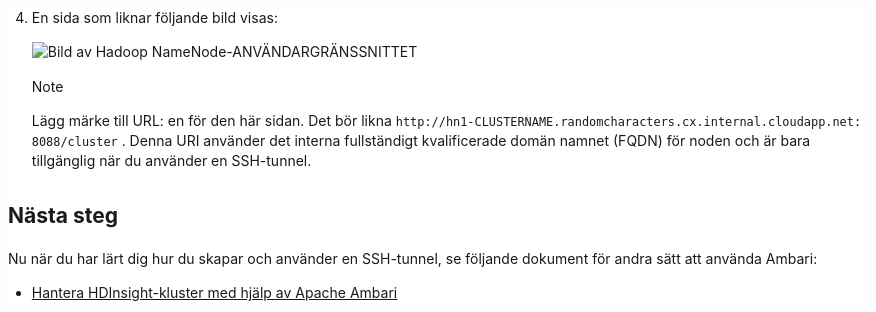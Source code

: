 4. En sida som liknar följande bild visas:

    ![Bild av Hadoop NameNode-ANVÄNDARGRÄNSSNITTET](./media/hdinsight-linux-ambari-ssh-tunnel/hdinsight-namenode-ui.png)

    > [!NOTE]  
    > Lägg märke till URL: en för den här sidan. Det bör likna `http://hn1-CLUSTERNAME.randomcharacters.cx.internal.cloudapp.net:8088/cluster` . Denna URI använder det interna fullständigt kvalificerade domän namnet (FQDN) för noden och är bara tillgänglig när du använder en SSH-tunnel.

## <a name="next-steps"></a>Nästa steg

Nu när du har lärt dig hur du skapar och använder en SSH-tunnel, se följande dokument för andra sätt att använda Ambari:

* [Hantera HDInsight-kluster med hjälp av Apache Ambari](hdinsight-hadoop-manage-ambari.md)
